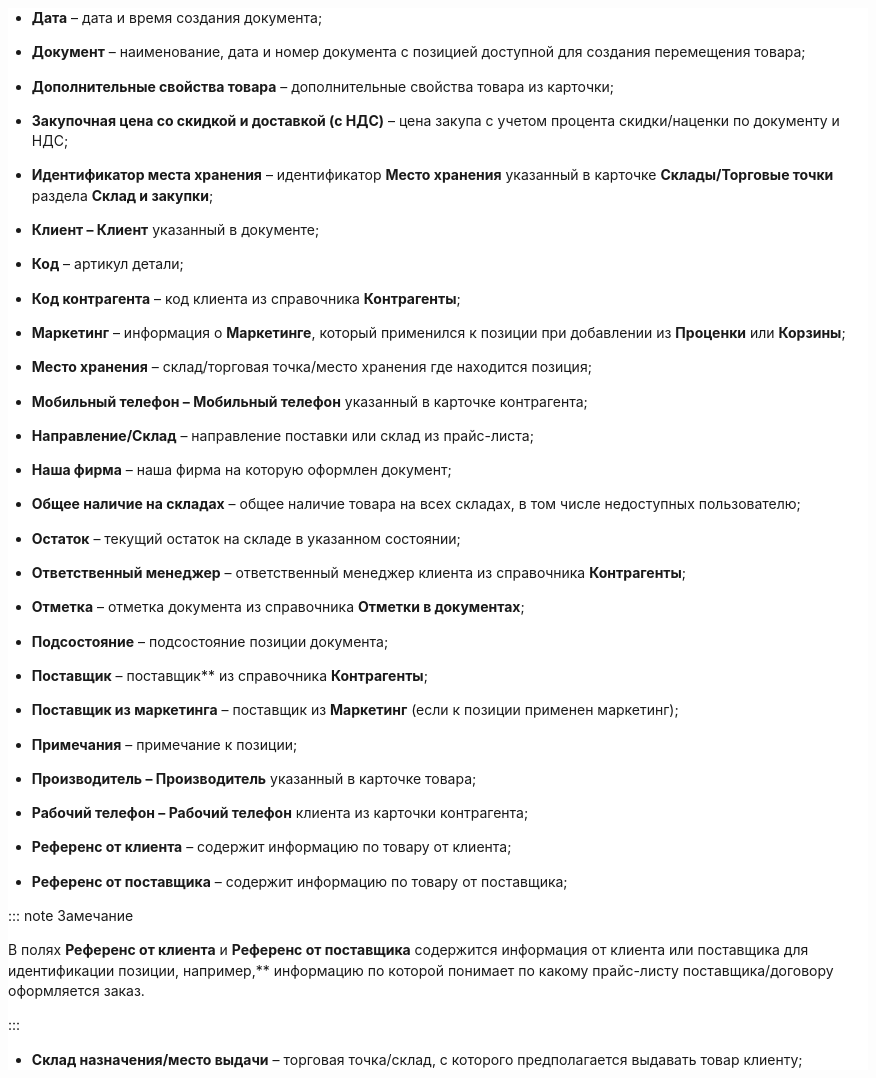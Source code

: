 - **Дата** – дата и время создания документа;

- **Документ** – наименование, дата и номер документа с позицией доступной для создания перемещения товара;

- **Дополнительные свойства товара** – дополнительные свойства товара из карточки;

- **Закупочная цена со скидкой и доставкой (с НДС)** – цена закупа с учетом процента скидки/наценки по документу и НДС;

- **Идентификатор места хранения** – идентификатор **Место хранения** указанный в карточке **Склады/Торговые точки** раздела **Склад и закупки**;

- **Клиент – Клиент** указанный в документе;

- **Код** – артикул детали;

- **Код контрагента** – код клиента из справочника **Контрагенты**;

- **Маркетинг** – информация о **Маркетинге**, который применился к позиции при добавлении из **Проценки** или **Корзины**;

- **Место хранения** – склад/торговая точка/место хранения где находится позиция;

- **Мобильный телефон – Мобильный телефон** указанный в карточке контрагента;

- **Направление/Склад** – направление поставки или склад из прайс-листа;

- **Наша фирма** – наша фирма на которую оформлен документ;

- **Общее наличие на складах** – общее наличие товара на всех складах, в том числе недоступных пользователю;

- **Остаток** – текущий остаток на складе в указанном состоянии;

- **Ответственный менеджер** – ответственный менеджер клиента из справочника **Контрагенты**;

- **Отметка** – отметка документа из справочника **Отметки в документах**;

- **Подсостояние** – подсостояние позиции документа;

- **Поставщик** – поставщик** из справочника **Контрагенты**;

- **Поставщик из маркетинга** – поставщик из **Маркетинг** (если к позиции применен маркетинг);

- **Примечания** – примечание к позиции;

- **Производитель – Производитель** указанный в карточке товара;

- **Рабочий телефон – Рабочий телефон** клиента из карточки контрагента;

- **Референс от клиента** – содержит информацию по товару от клиента;

- **Референс от поставщика** – содержит информацию по товару от поставщика;

::: note Замечание

В полях **Референс от клиента** и **Референс от поставщика** содержится информация от клиента или поставщика для идентификации позиции, например,** информацию по которой понимает по какому прайс-листу поставщика/договору оформляется заказ.

:::

- **Склад назначения/место выдачи** – торговая точка/склад, с которого предполагается выдавать товар клиенту;
